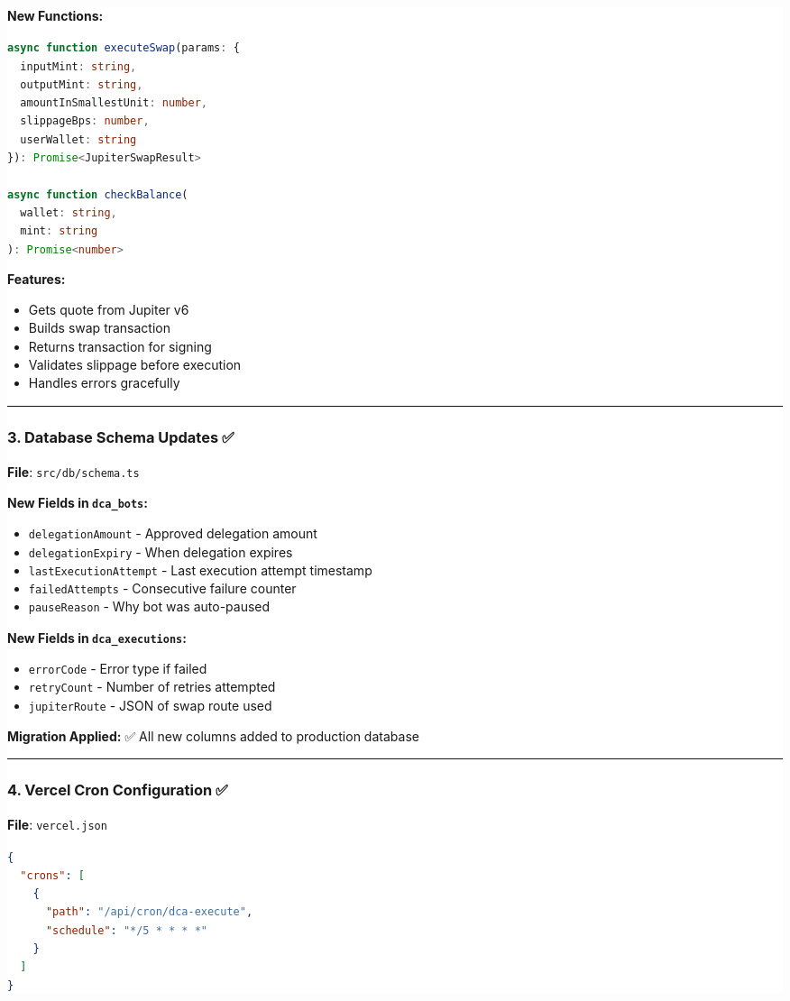 **New Functions:**
```typescript
async function executeSwap(params: {
  inputMint: string,
  outputMint: string,
  amountInSmallestUnit: number,
  slippageBps: number,
  userWallet: string
}): Promise<JupiterSwapResult>

async function checkBalance(
  wallet: string,
  mint: string
): Promise<number>
```

**Features:**
- Gets quote from Jupiter v6
- Builds swap transaction
- Returns transaction for signing
- Validates slippage before execution
- Handles errors gracefully

---

### 3. Database Schema Updates ✅
**File**: `src/db/schema.ts`

**New Fields in `dca_bots`:**
- `delegationAmount` - Approved delegation amount
- `delegationExpiry` - When delegation expires  
- `lastExecutionAttempt` - Last execution attempt timestamp
- `failedAttempts` - Consecutive failure counter
- `pauseReason` - Why bot was auto-paused

**New Fields in `dca_executions`:**
- `errorCode` - Error type if failed
- `retryCount` - Number of retries attempted
- `jupiterRoute` - JSON of swap route used

**Migration Applied:**
✅ All new columns added to production database

---

### 4. Vercel Cron Configuration ✅
**File**: `vercel.json`

```json
{
  "crons": [
    {
      "path": "/api/cron/dca-execute",
      "schedule": "*/5 * * * *"
    }
  ]
}
```
